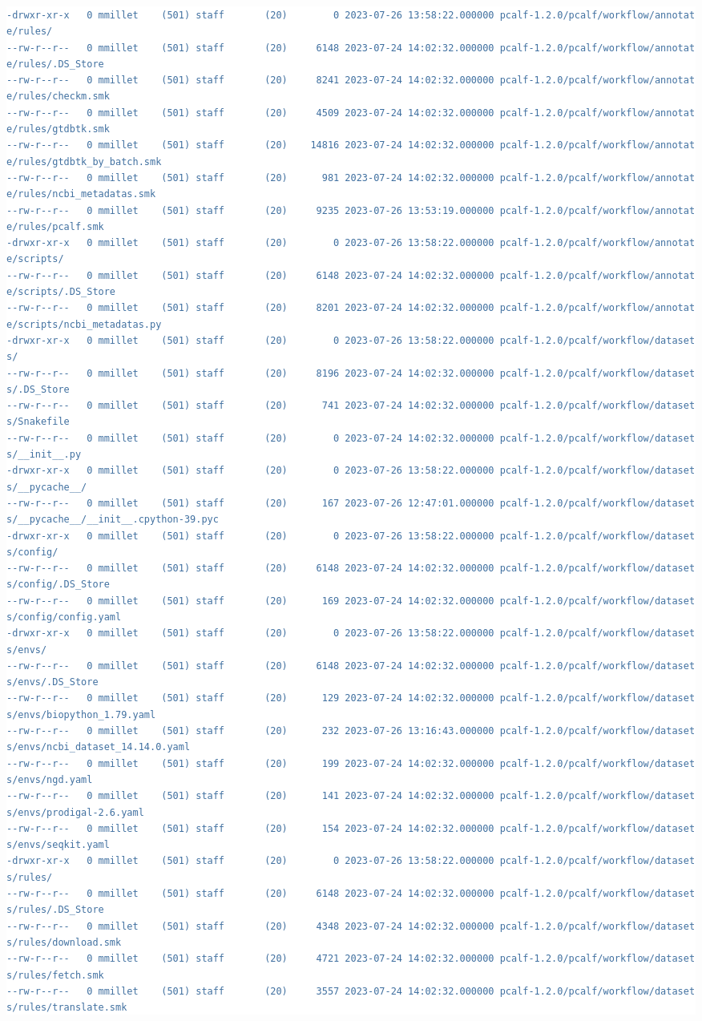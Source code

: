 ```diff
-drwxr-xr-x   0 mmillet    (501) staff       (20)        0 2023-07-26 13:58:22.000000 pcalf-1.2.0/pcalf/workflow/annotate/rules/
--rw-r--r--   0 mmillet    (501) staff       (20)     6148 2023-07-24 14:02:32.000000 pcalf-1.2.0/pcalf/workflow/annotate/rules/.DS_Store
--rw-r--r--   0 mmillet    (501) staff       (20)     8241 2023-07-24 14:02:32.000000 pcalf-1.2.0/pcalf/workflow/annotate/rules/checkm.smk
--rw-r--r--   0 mmillet    (501) staff       (20)     4509 2023-07-24 14:02:32.000000 pcalf-1.2.0/pcalf/workflow/annotate/rules/gtdbtk.smk
--rw-r--r--   0 mmillet    (501) staff       (20)    14816 2023-07-24 14:02:32.000000 pcalf-1.2.0/pcalf/workflow/annotate/rules/gtdbtk_by_batch.smk
--rw-r--r--   0 mmillet    (501) staff       (20)      981 2023-07-24 14:02:32.000000 pcalf-1.2.0/pcalf/workflow/annotate/rules/ncbi_metadatas.smk
--rw-r--r--   0 mmillet    (501) staff       (20)     9235 2023-07-26 13:53:19.000000 pcalf-1.2.0/pcalf/workflow/annotate/rules/pcalf.smk
-drwxr-xr-x   0 mmillet    (501) staff       (20)        0 2023-07-26 13:58:22.000000 pcalf-1.2.0/pcalf/workflow/annotate/scripts/
--rw-r--r--   0 mmillet    (501) staff       (20)     6148 2023-07-24 14:02:32.000000 pcalf-1.2.0/pcalf/workflow/annotate/scripts/.DS_Store
--rw-r--r--   0 mmillet    (501) staff       (20)     8201 2023-07-24 14:02:32.000000 pcalf-1.2.0/pcalf/workflow/annotate/scripts/ncbi_metadatas.py
-drwxr-xr-x   0 mmillet    (501) staff       (20)        0 2023-07-26 13:58:22.000000 pcalf-1.2.0/pcalf/workflow/datasets/
--rw-r--r--   0 mmillet    (501) staff       (20)     8196 2023-07-24 14:02:32.000000 pcalf-1.2.0/pcalf/workflow/datasets/.DS_Store
--rw-r--r--   0 mmillet    (501) staff       (20)      741 2023-07-24 14:02:32.000000 pcalf-1.2.0/pcalf/workflow/datasets/Snakefile
--rw-r--r--   0 mmillet    (501) staff       (20)        0 2023-07-24 14:02:32.000000 pcalf-1.2.0/pcalf/workflow/datasets/__init__.py
-drwxr-xr-x   0 mmillet    (501) staff       (20)        0 2023-07-26 13:58:22.000000 pcalf-1.2.0/pcalf/workflow/datasets/__pycache__/
--rw-r--r--   0 mmillet    (501) staff       (20)      167 2023-07-26 12:47:01.000000 pcalf-1.2.0/pcalf/workflow/datasets/__pycache__/__init__.cpython-39.pyc
-drwxr-xr-x   0 mmillet    (501) staff       (20)        0 2023-07-26 13:58:22.000000 pcalf-1.2.0/pcalf/workflow/datasets/config/
--rw-r--r--   0 mmillet    (501) staff       (20)     6148 2023-07-24 14:02:32.000000 pcalf-1.2.0/pcalf/workflow/datasets/config/.DS_Store
--rw-r--r--   0 mmillet    (501) staff       (20)      169 2023-07-24 14:02:32.000000 pcalf-1.2.0/pcalf/workflow/datasets/config/config.yaml
-drwxr-xr-x   0 mmillet    (501) staff       (20)        0 2023-07-26 13:58:22.000000 pcalf-1.2.0/pcalf/workflow/datasets/envs/
--rw-r--r--   0 mmillet    (501) staff       (20)     6148 2023-07-24 14:02:32.000000 pcalf-1.2.0/pcalf/workflow/datasets/envs/.DS_Store
--rw-r--r--   0 mmillet    (501) staff       (20)      129 2023-07-24 14:02:32.000000 pcalf-1.2.0/pcalf/workflow/datasets/envs/biopython_1.79.yaml
--rw-r--r--   0 mmillet    (501) staff       (20)      232 2023-07-26 13:16:43.000000 pcalf-1.2.0/pcalf/workflow/datasets/envs/ncbi_dataset_14.14.0.yaml
--rw-r--r--   0 mmillet    (501) staff       (20)      199 2023-07-24 14:02:32.000000 pcalf-1.2.0/pcalf/workflow/datasets/envs/ngd.yaml
--rw-r--r--   0 mmillet    (501) staff       (20)      141 2023-07-24 14:02:32.000000 pcalf-1.2.0/pcalf/workflow/datasets/envs/prodigal-2.6.yaml
--rw-r--r--   0 mmillet    (501) staff       (20)      154 2023-07-24 14:02:32.000000 pcalf-1.2.0/pcalf/workflow/datasets/envs/seqkit.yaml
-drwxr-xr-x   0 mmillet    (501) staff       (20)        0 2023-07-26 13:58:22.000000 pcalf-1.2.0/pcalf/workflow/datasets/rules/
--rw-r--r--   0 mmillet    (501) staff       (20)     6148 2023-07-24 14:02:32.000000 pcalf-1.2.0/pcalf/workflow/datasets/rules/.DS_Store
--rw-r--r--   0 mmillet    (501) staff       (20)     4348 2023-07-24 14:02:32.000000 pcalf-1.2.0/pcalf/workflow/datasets/rules/download.smk
--rw-r--r--   0 mmillet    (501) staff       (20)     4721 2023-07-24 14:02:32.000000 pcalf-1.2.0/pcalf/workflow/datasets/rules/fetch.smk
--rw-r--r--   0 mmillet    (501) staff       (20)     3557 2023-07-24 14:02:32.000000 pcalf-1.2.0/pcalf/workflow/datasets/rules/translate.smk
```